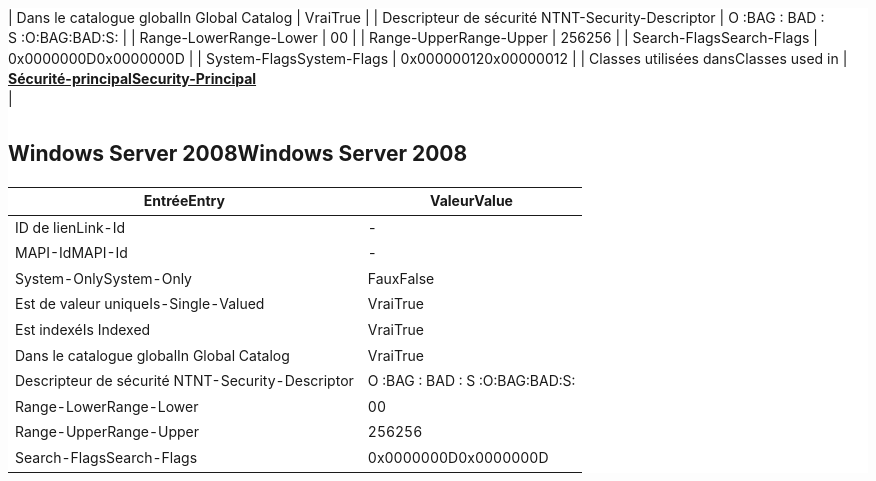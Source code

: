 | <span data-ttu-id="02db2-196">Dans le catalogue global</span><span class="sxs-lookup"><span data-stu-id="02db2-196">In Global Catalog</span></span>      | <span data-ttu-id="02db2-197">Vrai</span><span class="sxs-lookup"><span data-stu-id="02db2-197">True</span></span>                                                         |
| <span data-ttu-id="02db2-198">Descripteur de sécurité NT</span><span class="sxs-lookup"><span data-stu-id="02db2-198">NT-Security-Descriptor</span></span> | <span data-ttu-id="02db2-199">O :BAG : BAD : S :</span><span class="sxs-lookup"><span data-stu-id="02db2-199">O:BAG:BAD:S:</span></span>                                                 |
| <span data-ttu-id="02db2-200">Range-Lower</span><span class="sxs-lookup"><span data-stu-id="02db2-200">Range-Lower</span></span>            | <span data-ttu-id="02db2-201">0</span><span class="sxs-lookup"><span data-stu-id="02db2-201">0</span></span>                                                            |
| <span data-ttu-id="02db2-202">Range-Upper</span><span class="sxs-lookup"><span data-stu-id="02db2-202">Range-Upper</span></span>            | <span data-ttu-id="02db2-203">256</span><span class="sxs-lookup"><span data-stu-id="02db2-203">256</span></span>                                                          |
| <span data-ttu-id="02db2-204">Search-Flags</span><span class="sxs-lookup"><span data-stu-id="02db2-204">Search-Flags</span></span>           | <span data-ttu-id="02db2-205">0x0000000D</span><span class="sxs-lookup"><span data-stu-id="02db2-205">0x0000000D</span></span>                                                   |
| <span data-ttu-id="02db2-206">System-Flags</span><span class="sxs-lookup"><span data-stu-id="02db2-206">System-Flags</span></span>           | <span data-ttu-id="02db2-207">0x00000012</span><span class="sxs-lookup"><span data-stu-id="02db2-207">0x00000012</span></span>                                                   |
| <span data-ttu-id="02db2-208">Classes utilisées dans</span><span class="sxs-lookup"><span data-stu-id="02db2-208">Classes used in</span></span>        | [<span data-ttu-id="02db2-209">**Sécurité-principal**</span><span class="sxs-lookup"><span data-stu-id="02db2-209">**Security-Principal**</span></span>](c-securityprincipal.md)<br/> |



## <a name="windows-server-2008"></a><span data-ttu-id="02db2-210">Windows Server 2008</span><span class="sxs-lookup"><span data-stu-id="02db2-210">Windows Server 2008</span></span>



| <span data-ttu-id="02db2-211">Entrée</span><span class="sxs-lookup"><span data-stu-id="02db2-211">Entry</span></span> | <span data-ttu-id="02db2-212">Valeur</span><span class="sxs-lookup"><span data-stu-id="02db2-212">Value</span></span> |
|------------------------|--------------------------------------------------------------|
| <span data-ttu-id="02db2-213">ID de lien</span><span class="sxs-lookup"><span data-stu-id="02db2-213">Link-Id</span></span>                | \-                                                           |
| <span data-ttu-id="02db2-214">MAPI-Id</span><span class="sxs-lookup"><span data-stu-id="02db2-214">MAPI-Id</span></span>                | \-                                                           |
| <span data-ttu-id="02db2-215">System-Only</span><span class="sxs-lookup"><span data-stu-id="02db2-215">System-Only</span></span>            | <span data-ttu-id="02db2-216">Faux</span><span class="sxs-lookup"><span data-stu-id="02db2-216">False</span></span>                                                        |
| <span data-ttu-id="02db2-217">Est de valeur unique</span><span class="sxs-lookup"><span data-stu-id="02db2-217">Is-Single-Valued</span></span>       | <span data-ttu-id="02db2-218">Vrai</span><span class="sxs-lookup"><span data-stu-id="02db2-218">True</span></span>                                                         |
| <span data-ttu-id="02db2-219">Est indexé</span><span class="sxs-lookup"><span data-stu-id="02db2-219">Is Indexed</span></span>             | <span data-ttu-id="02db2-220">Vrai</span><span class="sxs-lookup"><span data-stu-id="02db2-220">True</span></span>                                                         |
| <span data-ttu-id="02db2-221">Dans le catalogue global</span><span class="sxs-lookup"><span data-stu-id="02db2-221">In Global Catalog</span></span>      | <span data-ttu-id="02db2-222">Vrai</span><span class="sxs-lookup"><span data-stu-id="02db2-222">True</span></span>                                                         |
| <span data-ttu-id="02db2-223">Descripteur de sécurité NT</span><span class="sxs-lookup"><span data-stu-id="02db2-223">NT-Security-Descriptor</span></span> | <span data-ttu-id="02db2-224">O :BAG : BAD : S :</span><span class="sxs-lookup"><span data-stu-id="02db2-224">O:BAG:BAD:S:</span></span>                                                 |
| <span data-ttu-id="02db2-225">Range-Lower</span><span class="sxs-lookup"><span data-stu-id="02db2-225">Range-Lower</span></span>            | <span data-ttu-id="02db2-226">0</span><span class="sxs-lookup"><span data-stu-id="02db2-226">0</span></span>                                                            |
| <span data-ttu-id="02db2-227">Range-Upper</span><span class="sxs-lookup"><span data-stu-id="02db2-227">Range-Upper</span></span>            | <span data-ttu-id="02db2-228">256</span><span class="sxs-lookup"><span data-stu-id="02db2-228">256</span></span>                                                          |
| <span data-ttu-id="02db2-229">Search-Flags</span><span class="sxs-lookup"><span data-stu-id="02db2-229">Search-Flags</span></span>           | <span data-ttu-id="02db2-230">0x0000000D</span><span class="sxs-lookup"><span data-stu-id="02db2-230">0x0000000D</span></span>                                                   |